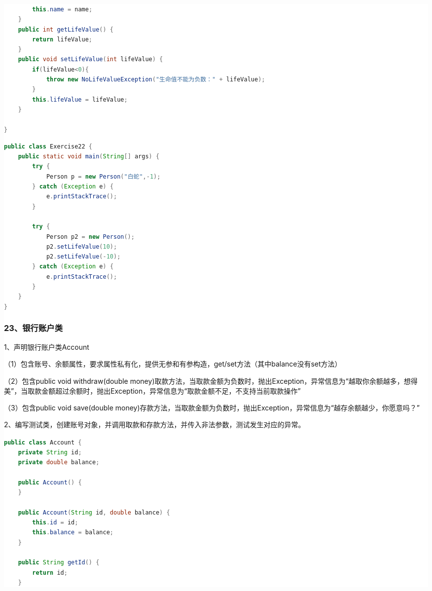```java
		this.name = name;
	}
	public int getLifeValue() {
		return lifeValue;
	}
	public void setLifeValue(int lifeValue) {
		if(lifeValue<0){
			throw new NoLifeValueException("生命值不能为负数：" + lifeValue);
		}
		this.lifeValue = lifeValue;
	}
	
}

```

```java
public class Exercise22 {
	public static void main(String[] args) {
		try {
			Person p = new Person("白蛇",-1);
		} catch (Exception e) {
			e.printStackTrace();
		}
		
		try {
			Person p2 = new Person();
			p2.setLifeValue(10);
			p2.setLifeValue(-10);
		} catch (Exception e) {
			e.printStackTrace();
		}
	}
}

```

### 23、银行账户类

1、声明银行账户类Account

（1）包含账号、余额属性，要求属性私有化，提供无参和有参构造，get/set方法（其中balance没有set方法）

（2）包含public void withdraw(double money)取款方法，当取款金额为负数时，抛出Exception，异常信息为“越取你余额越多，想得美”，当取款金额超过余额时，抛出Exception，异常信息为“取款金额不足，不支持当前取款操作”

（3）包含public void save(double money)存款方法，当取款金额为负数时，抛出Exception，异常信息为“越存余额越少，你愿意吗？”

2、编写测试类，创建账号对象，并调用取款和存款方法，并传入非法参数，测试发生对应的异常。

```java
public class Account {
    private String id;
    private double balance;

    public Account() {
    }

    public Account(String id, double balance) {
        this.id = id;
        this.balance = balance;
    }

    public String getId() {
        return id;
    }
```